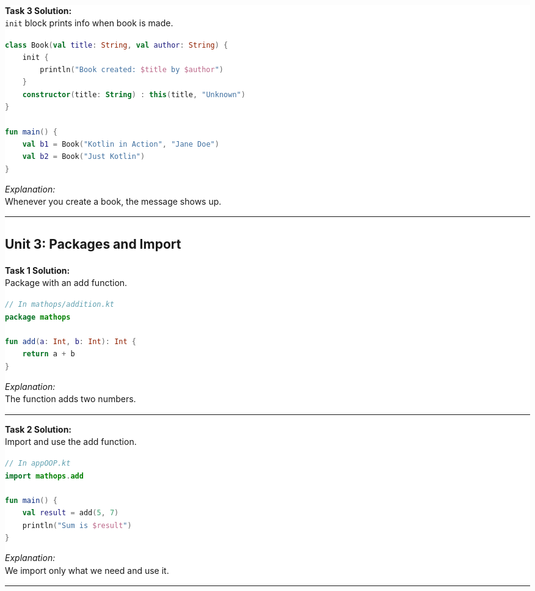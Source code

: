 
**Task 3 Solution:**  
`init` block prints info when book is made.

```kotlin
class Book(val title: String, val author: String) {
    init {
        println("Book created: $title by $author")
    }
    constructor(title: String) : this(title, "Unknown")
}

fun main() {
    val b1 = Book("Kotlin in Action", "Jane Doe")
    val b2 = Book("Just Kotlin")
}
```
*Explanation:*  
Whenever you create a book, the message shows up.

---

## Unit 3: Packages and Import

**Task 1 Solution:**  
Package with an add function.

```kotlin
// In mathops/addition.kt
package mathops

fun add(a: Int, b: Int): Int {
    return a + b
}
```
*Explanation:*  
The function adds two numbers.

---

**Task 2 Solution:**  
Import and use the add function.

```kotlin
// In appOOP.kt
import mathops.add

fun main() {
    val result = add(5, 7)
    println("Sum is $result")
}
```
*Explanation:*  
We import only what we need and use it.

---